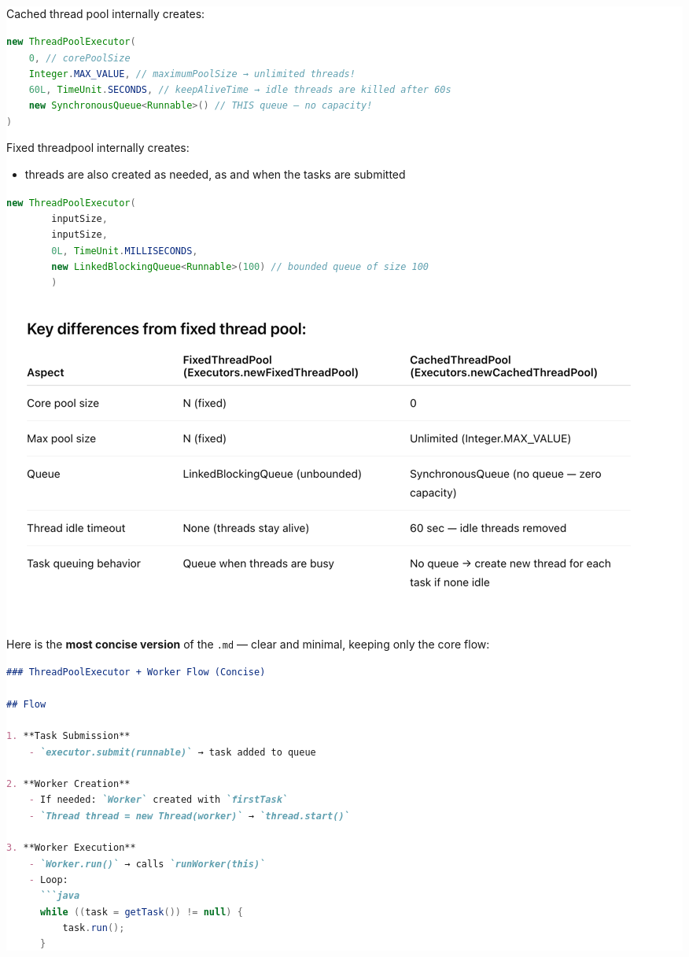 Cached thread pool internally creates:

```java
new ThreadPoolExecutor(
    0, // corePoolSize
    Integer.MAX_VALUE, // maximumPoolSize → unlimited threads!
    60L, TimeUnit.SECONDS, // keepAliveTime → idle threads are killed after 60s
    new SynchronousQueue<Runnable>() // THIS queue — no capacity!
)
```

Fixed threadpool internally creates:

- threads are also created as needed, as and when the tasks are submitted

```java
new ThreadPoolExecutor(
        inputSize,
        inputSize,
        0L, TimeUnit.MILLISECONDS,
        new LinkedBlockingQueue<Runnable>(100) // bounded queue of size 100
        )
```
![img_3.png](img_3.png)

Here is the **most concise version** of the `.md` — clear and minimal, keeping only the core flow:

````markdown
### ThreadPoolExecutor + Worker Flow (Concise)

## Flow

1. **Task Submission**
    - `executor.submit(runnable)` → task added to queue

2. **Worker Creation**
    - If needed: `Worker` created with `firstTask`
    - `Thread thread = new Thread(worker)` → `thread.start()`

3. **Worker Execution**
    - `Worker.run()` → calls `runWorker(this)`
    - Loop:
      ```java
      while ((task = getTask()) != null) {
          task.run();
      }
````